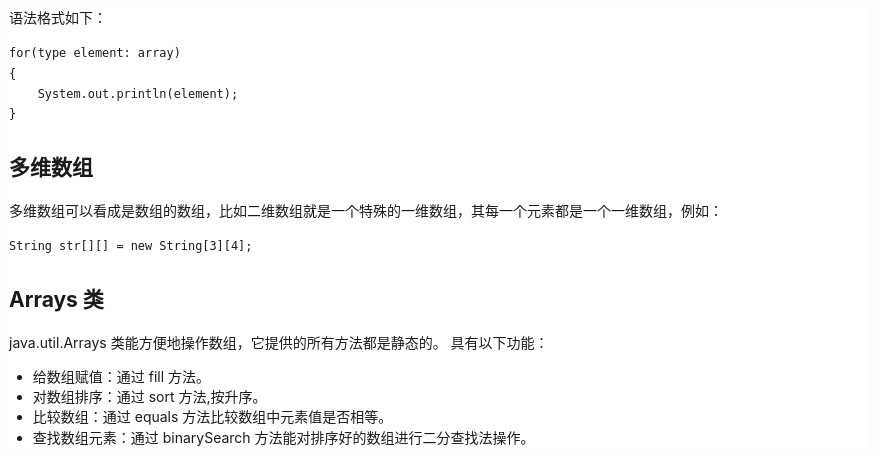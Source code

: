 语法格式如下：

    for(type element: array)
    {
    	System.out.println(element);
    }

## 多维数组
多维数组可以看成是数组的数组，比如二维数组就是一个特殊的一维数组，其每一个元素都是一个一维数组，例如：

    String str[][] = new String[3][4];

## Arrays 类
java.util.Arrays 类能方便地操作数组，它提供的所有方法都是静态的。
具有以下功能：

- 给数组赋值：通过 fill 方法。
- 对数组排序：通过 sort 方法,按升序。
- 比较数组：通过 equals 方法比较数组中元素值是否相等。
- 查找数组元素：通过 binarySearch 方法能对排序好的数组进行二分查找法操作。


